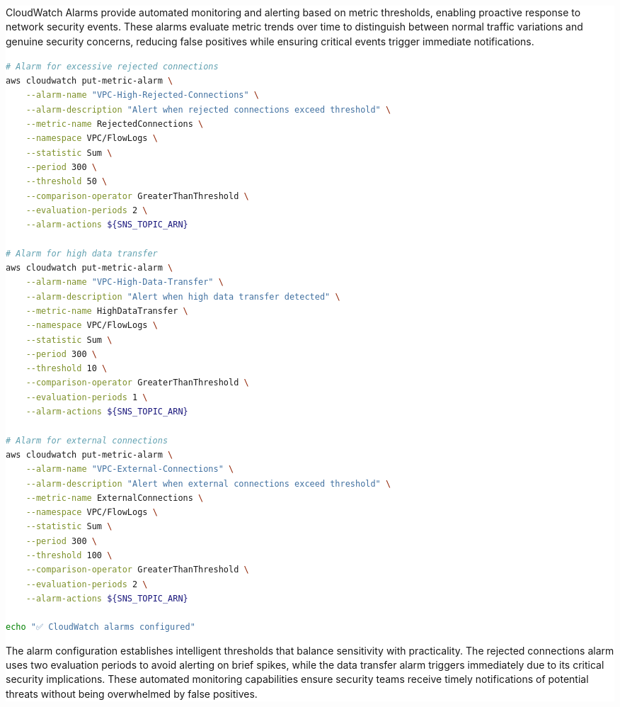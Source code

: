    CloudWatch Alarms provide automated monitoring and alerting based on metric thresholds, enabling proactive response to network security events. These alarms evaluate metric trends over time to distinguish between normal traffic variations and genuine security concerns, reducing false positives while ensuring critical events trigger immediate notifications.

   ```bash
   # Alarm for excessive rejected connections
   aws cloudwatch put-metric-alarm \
       --alarm-name "VPC-High-Rejected-Connections" \
       --alarm-description "Alert when rejected connections exceed threshold" \
       --metric-name RejectedConnections \
       --namespace VPC/FlowLogs \
       --statistic Sum \
       --period 300 \
       --threshold 50 \
       --comparison-operator GreaterThanThreshold \
       --evaluation-periods 2 \
       --alarm-actions ${SNS_TOPIC_ARN}
   
   # Alarm for high data transfer
   aws cloudwatch put-metric-alarm \
       --alarm-name "VPC-High-Data-Transfer" \
       --alarm-description "Alert when high data transfer detected" \
       --metric-name HighDataTransfer \
       --namespace VPC/FlowLogs \
       --statistic Sum \
       --period 300 \
       --threshold 10 \
       --comparison-operator GreaterThanThreshold \
       --evaluation-periods 1 \
       --alarm-actions ${SNS_TOPIC_ARN}
   
   # Alarm for external connections
   aws cloudwatch put-metric-alarm \
       --alarm-name "VPC-External-Connections" \
       --alarm-description "Alert when external connections exceed threshold" \
       --metric-name ExternalConnections \
       --namespace VPC/FlowLogs \
       --statistic Sum \
       --period 300 \
       --threshold 100 \
       --comparison-operator GreaterThanThreshold \
       --evaluation-periods 2 \
       --alarm-actions ${SNS_TOPIC_ARN}
   
   echo "✅ CloudWatch alarms configured"
   ```

   The alarm configuration establishes intelligent thresholds that balance sensitivity with practicality. The rejected connections alarm uses two evaluation periods to avoid alerting on brief spikes, while the data transfer alarm triggers immediately due to its critical security implications. These automated monitoring capabilities ensure security teams receive timely notifications of potential threats without being overwhelmed by false positives.
